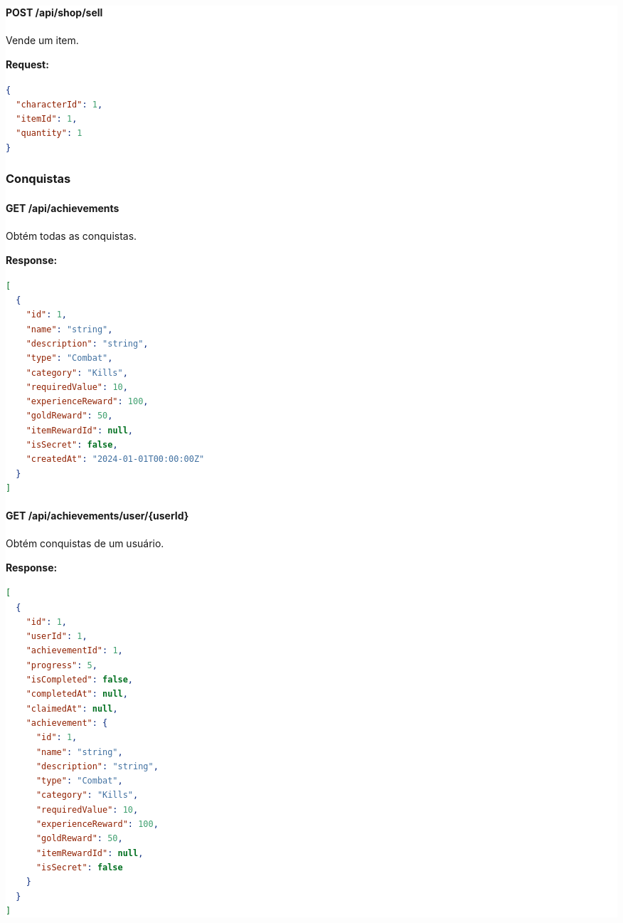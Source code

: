 #### POST /api/shop/sell
Vende um item.

**Request:**
```json
{
  "characterId": 1,
  "itemId": 1,
  "quantity": 1
}
```

### Conquistas

#### GET /api/achievements
Obtém todas as conquistas.

**Response:**
```json
[
  {
    "id": 1,
    "name": "string",
    "description": "string",
    "type": "Combat",
    "category": "Kills",
    "requiredValue": 10,
    "experienceReward": 100,
    "goldReward": 50,
    "itemRewardId": null,
    "isSecret": false,
    "createdAt": "2024-01-01T00:00:00Z"
  }
]
```

#### GET /api/achievements/user/{userId}
Obtém conquistas de um usuário.

**Response:**
```json
[
  {
    "id": 1,
    "userId": 1,
    "achievementId": 1,
    "progress": 5,
    "isCompleted": false,
    "completedAt": null,
    "claimedAt": null,
    "achievement": {
      "id": 1,
      "name": "string",
      "description": "string",
      "type": "Combat",
      "category": "Kills",
      "requiredValue": 10,
      "experienceReward": 100,
      "goldReward": 50,
      "itemRewardId": null,
      "isSecret": false
    }
  }
]
```
